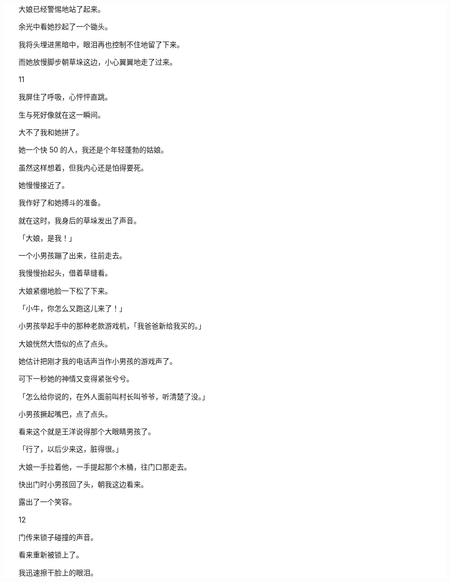 &emsp;&emsp;大娘已经警惕地站了起来。  
  
&emsp;&emsp;余光中看她抄起了一个锄头。  
  
&emsp;&emsp;我将头埋进黑暗中，眼泪再也控制不住地留了下来。  
  
&emsp;&emsp;而她放慢脚步朝草垛这边，小心翼翼地走了过来。  
  
&emsp;&emsp;11  
  
&emsp;&emsp;我屏住了呼吸，心怦怦直跳。  
  
&emsp;&emsp;生与死好像就在这一瞬间。  
  
&emsp;&emsp;大不了我和她拼了。  
  
&emsp;&emsp;她一个快 50 的人，我还是个年轻蓬勃的姑娘。  
  
&emsp;&emsp;虽然这样想着，但我内心还是怕得要死。  
  
&emsp;&emsp;她慢慢接近了。  
  
&emsp;&emsp;我作好了和她搏斗的准备。  
  
&emsp;&emsp;就在这时，我身后的草垛发出了声音。  
  
&emsp;&emsp;「大娘，是我！」  
  
&emsp;&emsp;一个小男孩蹦了出来，往前走去。  
  
&emsp;&emsp;我慢慢抬起头，借着草缝看。  
  
&emsp;&emsp;大娘紧绷地脸一下松了下来。  
  
&emsp;&emsp;「小牛，你怎么又跑这儿来了！」  
  
&emsp;&emsp;小男孩举起手中的那种老款游戏机，「我爸爸新给我买的。」  
  
&emsp;&emsp;大娘恍然大悟似的点了点头。  
  
&emsp;&emsp;她估计把刚才我的电话声当作小男孩的游戏声了。  
  
&emsp;&emsp;可下一秒她的神情又变得紧张兮兮。  
  
&emsp;&emsp;「怎么给你说的，在外人面前叫村长叫爷爷，听清楚了没。」  
  
&emsp;&emsp;小男孩撅起嘴巴，点了点头。  
  
&emsp;&emsp;看来这个就是王洋说得那个大眼睛男孩了。  
  
&emsp;&emsp;「行了，以后少来这，脏得很。」  
  
&emsp;&emsp;大娘一手拉着他，一手提起那个木桶，往门口那走去。  
  
&emsp;&emsp;快出门时小男孩回了头，朝我这边看来。  
  
&emsp;&emsp;露出了一个笑容。  
  
&emsp;&emsp;12  
  
&emsp;&emsp;门传来锁子碰撞的声音。  
  
&emsp;&emsp;看来重新被锁上了。  
  
&emsp;&emsp;我迅速擦干脸上的眼泪。  
  